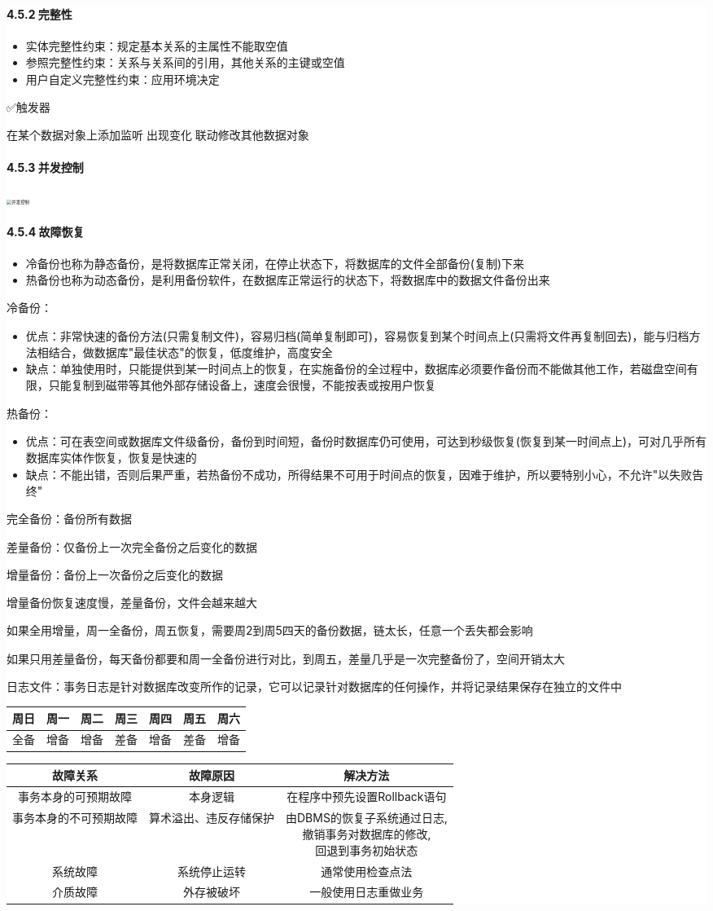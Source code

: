

#### 4.5.2 完整性

* 实体完整性约束：规定基本关系的主属性不能取空值
* 参照完整性约束：关系与关系间的引用，其他关系的主键或空值
* 用户自定义完整性约束：应用环境决定

✅触发器

在某个数据对象上添加监听 出现变化 联动修改其他数据对象



#### 4.5.3 并发控制

<img src="https://tonkyshan.cn/img/20250226204529.png" alt="并发控制" style="zoom:39%;" />



#### 4.5.4 故障恢复

* 冷备份也称为静态备份，是将数据库正常关闭，在停止状态下，将数据库的文件全部备份(复制)下来
* 热备份也称为动态备份，是利用备份软件，在数据库正常运行的状态下，将数据库中的数据文件备份出来

冷备份：

* 优点：非常快速的备份方法(只需复制文件)，容易归档(简单复制即可)，容易恢复到某个时间点上(只需将文件再复制回去)，能与归档方法相结合，做数据库"最佳状态"的恢复，低度维护，高度安全
* 缺点：单独使用时，只能提供到某一时间点上的恢复，在实施备份的全过程中，数据库必须要作备份而不能做其他工作，若磁盘空间有限，只能复制到磁带等其他外部存储设备上，速度会很慢，不能按表或按用户恢复

热备份：

* 优点：可在表空间或数据库文件级备份，备份到时间短，备份时数据库仍可使用，可达到秒级恢复(恢复到某一时间点上)，可对几乎所有数据库实体作恢复，恢复是快速的
* 缺点：不能出错，否则后果严重，若热备份不成功，所得结果不可用于时间点的恢复，因难于维护，所以要特别小心，不允许"以失败告终"



完全备份：备份所有数据

差量备份：仅备份上一次完全备份之后变化的数据

增量备份：备份上一次备份之后变化的数据

增量备份恢复速度慢，差量备份，文件会越来越大

如果全用增量，周一全备份，周五恢复，需要周2到周5四天的备份数据，链太长，任意一个丢失都会影响

如果只用差量备份，每天备份都要和周一全备份进行对比，到周五，差量几乎是一次完整备份了，空间开销太大

日志文件：事务日志是针对数据库改变所作的记录，它可以记录针对数据库的任何操作，并将记录结果保存在独立的文件中

| 周日 | 周一 | 周二 | 周三 | 周四 | 周五 | 周六 |
| :--: | :--: | :--: | :--: | :--: | :--: | :--: |
| 全备 | 增备 | 增备 | 差备 | 增备 | 差备 | 增备 |

|        故障关系        |        故障原因        |                           解决方法                           |
| :--------------------: | :--------------------: | :----------------------------------------------------------: |
|  事务本身的可预期故障  |        本身逻辑        |                 在程序中预先设置Rollback语句                 |
| 事务本身的不可预期故障 | 算术溢出、违反存储保护 | 由DBMS的恢复子系统通过日志,<br>撤销事务对数据库的修改,<br/>回退到事务初始状态 |
|        系统故障        |      系统停止运转      |                       通常使用检查点法                       |
|        介质故障        |       外存被破坏       |                     一般使用日志重做业务                     |
